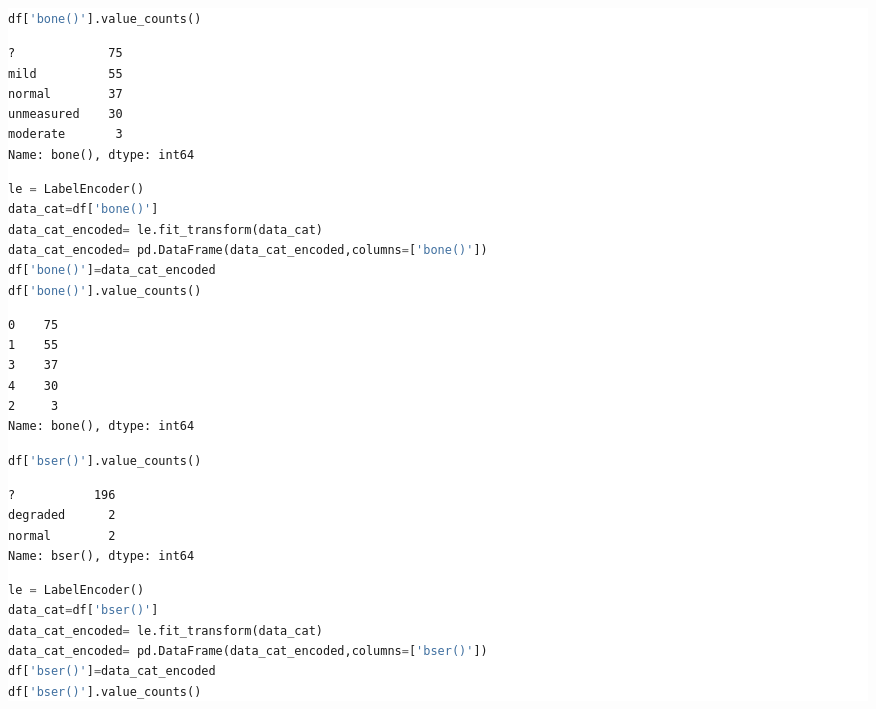 


```python
df['bone()'].value_counts()
```




    ?             75
    mild          55
    normal        37
    unmeasured    30
    moderate       3
    Name: bone(), dtype: int64




```python
le = LabelEncoder()
data_cat=df['bone()']
data_cat_encoded= le.fit_transform(data_cat)
data_cat_encoded= pd.DataFrame(data_cat_encoded,columns=['bone()'])
df['bone()']=data_cat_encoded
df['bone()'].value_counts()
```




    0    75
    1    55
    3    37
    4    30
    2     3
    Name: bone(), dtype: int64




```python
df['bser()'].value_counts()
```




    ?           196
    degraded      2
    normal        2
    Name: bser(), dtype: int64




```python
le = LabelEncoder()
data_cat=df['bser()']
data_cat_encoded= le.fit_transform(data_cat)
data_cat_encoded= pd.DataFrame(data_cat_encoded,columns=['bser()'])
df['bser()']=data_cat_encoded
df['bser()'].value_counts()
```
